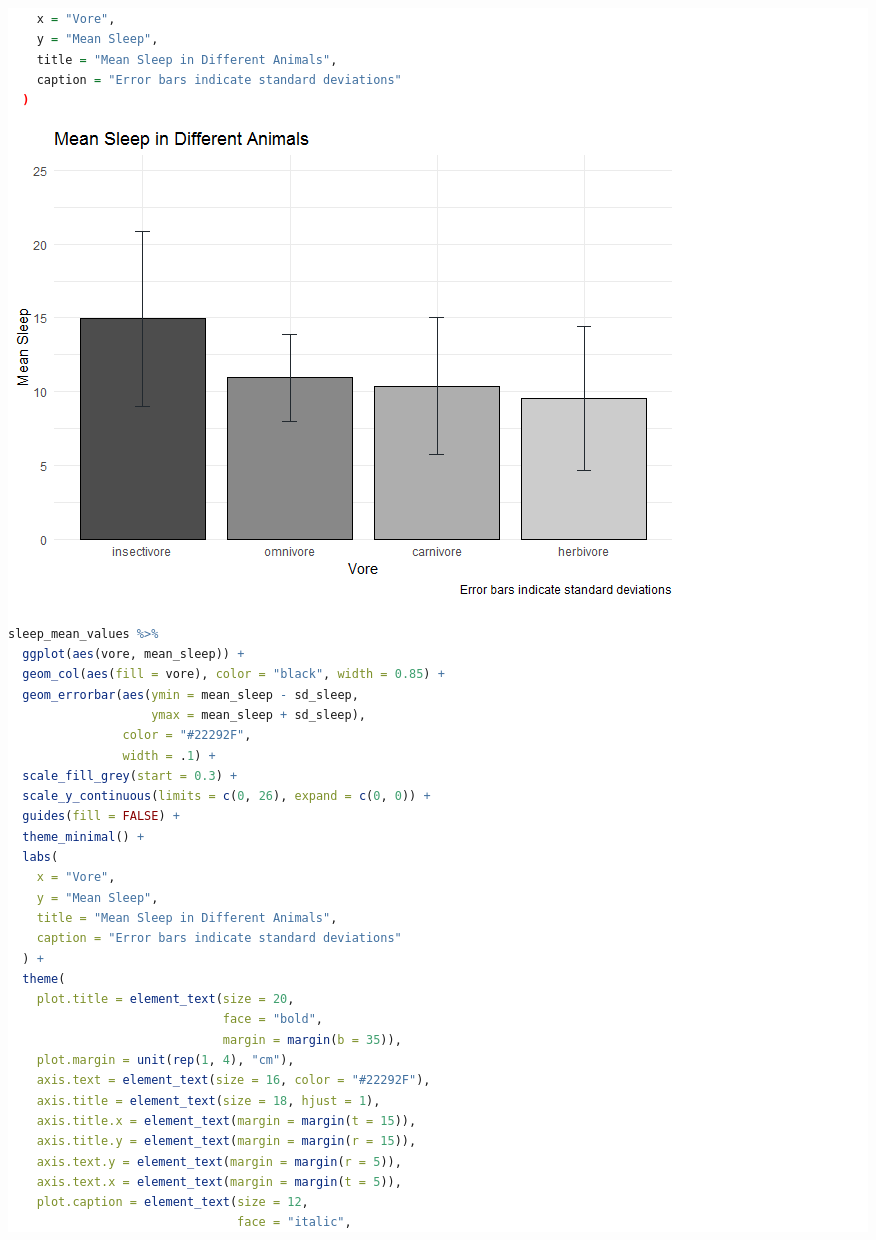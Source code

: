 ``` r
    x = "Vore",
    y = "Mean Sleep",
    title = "Mean Sleep in Different Animals",
    caption = "Error bars indicate standard deviations"
  )
```

![](barplots-exercise_files/figure-markdown_github/unnamed-chunk-7-1.png)

``` r
sleep_mean_values %>% 
  ggplot(aes(vore, mean_sleep)) +
  geom_col(aes(fill = vore), color = "black", width = 0.85) +
  geom_errorbar(aes(ymin = mean_sleep - sd_sleep,
                    ymax = mean_sleep + sd_sleep),
                color = "#22292F",
                width = .1) +
  scale_fill_grey(start = 0.3) +
  scale_y_continuous(limits = c(0, 26), expand = c(0, 0)) +
  guides(fill = FALSE) +
  theme_minimal() +
  labs(
    x = "Vore",
    y = "Mean Sleep",
    title = "Mean Sleep in Different Animals",
    caption = "Error bars indicate standard deviations"
  ) + 
  theme(
    plot.title = element_text(size = 20,
                              face = "bold",
                              margin = margin(b = 35)),
    plot.margin = unit(rep(1, 4), "cm"),
    axis.text = element_text(size = 16, color = "#22292F"),
    axis.title = element_text(size = 18, hjust = 1),
    axis.title.x = element_text(margin = margin(t = 15)),
    axis.title.y = element_text(margin = margin(r = 15)),
    axis.text.y = element_text(margin = margin(r = 5)),
    axis.text.x = element_text(margin = margin(t = 5)),
    plot.caption = element_text(size = 12, 
                                face = "italic",
```